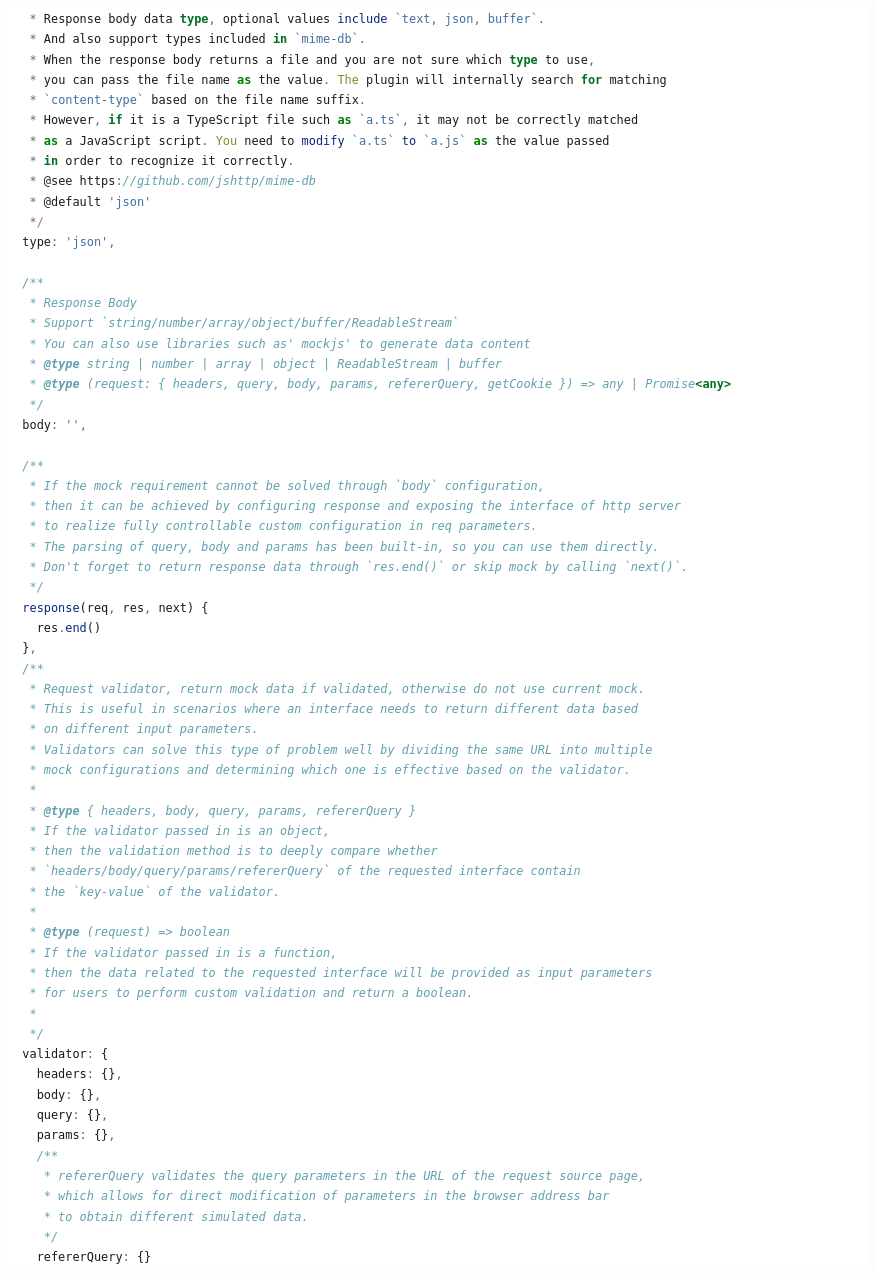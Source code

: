 ``` ts
   * Response body data type, optional values include `text, json, buffer`.
   * And also support types included in `mime-db`.
   * When the response body returns a file and you are not sure which type to use,
   * you can pass the file name as the value. The plugin will internally search for matching
   * `content-type` based on the file name suffix.
   * However, if it is a TypeScript file such as `a.ts`, it may not be correctly matched
   * as a JavaScript script. You need to modify `a.ts` to `a.js` as the value passed
   * in order to recognize it correctly.
   * @see https://github.com/jshttp/mime-db
   * @default 'json'
   */
  type: 'json',

  /**
   * Response Body
   * Support `string/number/array/object/buffer/ReadableStream` 
   * You can also use libraries such as' mockjs' to generate data content
   * @type string | number | array | object | ReadableStream | buffer
   * @type (request: { headers, query, body, params, refererQuery, getCookie }) => any | Promise<any>
   */
  body: '',

  /**
   * If the mock requirement cannot be solved through `body` configuration, 
   * then it can be achieved by configuring response and exposing the interface of http server 
   * to realize fully controllable custom configuration in req parameters. 
   * The parsing of query, body and params has been built-in, so you can use them directly. 
   * Don't forget to return response data through `res.end()` or skip mock by calling `next()`.
   */
  response(req, res, next) {
    res.end()
  },
  /**
   * Request validator, return mock data if validated, otherwise do not use current mock. 
   * This is useful in scenarios where an interface needs to return different data based 
   * on different input parameters. 
   * Validators can solve this type of problem well by dividing the same URL into multiple 
   * mock configurations and determining which one is effective based on the validator.
   * 
   * @type { headers, body, query, params, refererQuery }
   * If the validator passed in is an object, 
   * then the validation method is to deeply compare whether 
   * `headers/body/query/params/refererQuery` of the requested interface contain 
   * the `key-value` of the validator.
   * 
   * @type (request) => boolean
   * If the validator passed in is a function, 
   * then the data related to the requested interface will be provided as input parameters 
   * for users to perform custom validation and return a boolean.
   * 
   */
  validator: {
    headers: {},
    body: {},
    query: {},
    params: {},
    /**
     * refererQuery validates the query parameters in the URL of the request source page, 
     * which allows for direct modification of parameters in the browser address bar 
     * to obtain different simulated data.
     */
    refererQuery: {}
```